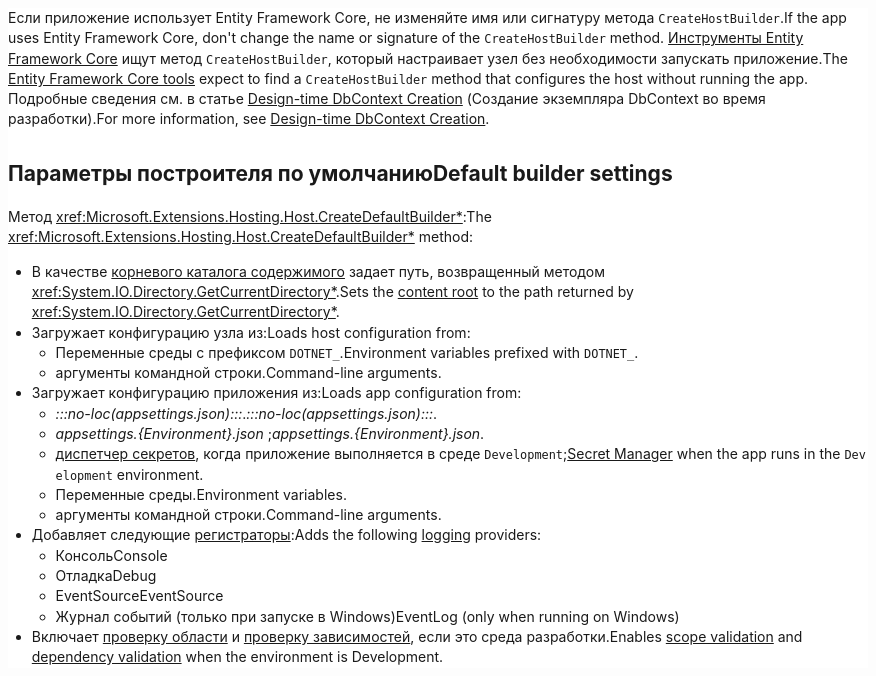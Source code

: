 <span data-ttu-id="6e9b2-125">Если приложение использует Entity Framework Core, не изменяйте имя или сигнатуру метода `CreateHostBuilder`.</span><span class="sxs-lookup"><span data-stu-id="6e9b2-125">If the app uses Entity Framework Core, don't change the name or signature of the `CreateHostBuilder` method.</span></span> <span data-ttu-id="6e9b2-126">[Инструменты Entity Framework Core](/ef/core/miscellaneous/cli/) ищут метод `CreateHostBuilder`, который настраивает узел без необходимости запускать приложение.</span><span class="sxs-lookup"><span data-stu-id="6e9b2-126">The [Entity Framework Core tools](/ef/core/miscellaneous/cli/) expect to find a `CreateHostBuilder` method that configures the host without running the app.</span></span> <span data-ttu-id="6e9b2-127">Подробные сведения см. в статье [Design-time DbContext Creation](/ef/core/miscellaneous/cli/dbcontext-creation) (Создание экземпляра DbContext во время разработки).</span><span class="sxs-lookup"><span data-stu-id="6e9b2-127">For more information, see [Design-time DbContext Creation](/ef/core/miscellaneous/cli/dbcontext-creation).</span></span>

## <a name="default-builder-settings"></a><span data-ttu-id="6e9b2-128">Параметры построителя по умолчанию</span><span class="sxs-lookup"><span data-stu-id="6e9b2-128">Default builder settings</span></span>

<span data-ttu-id="6e9b2-129">Метод <xref:Microsoft.Extensions.Hosting.Host.CreateDefaultBuilder*>:</span><span class="sxs-lookup"><span data-stu-id="6e9b2-129">The <xref:Microsoft.Extensions.Hosting.Host.CreateDefaultBuilder*> method:</span></span>

* <span data-ttu-id="6e9b2-130">В качестве [корневого каталога содержимого](xref:fundamentals/index#content-root) задает путь, возвращенный методом <xref:System.IO.Directory.GetCurrentDirectory*>.</span><span class="sxs-lookup"><span data-stu-id="6e9b2-130">Sets the [content root](xref:fundamentals/index#content-root) to the path returned by <xref:System.IO.Directory.GetCurrentDirectory*>.</span></span>
* <span data-ttu-id="6e9b2-131">Загружает конфигурацию узла из:</span><span class="sxs-lookup"><span data-stu-id="6e9b2-131">Loads host configuration from:</span></span>
  * <span data-ttu-id="6e9b2-132">Переменные среды с префиксом `DOTNET_`.</span><span class="sxs-lookup"><span data-stu-id="6e9b2-132">Environment variables prefixed with `DOTNET_`.</span></span>
  * <span data-ttu-id="6e9b2-133">аргументы командной строки.</span><span class="sxs-lookup"><span data-stu-id="6e9b2-133">Command-line arguments.</span></span>
* <span data-ttu-id="6e9b2-134">Загружает конфигурацию приложения из:</span><span class="sxs-lookup"><span data-stu-id="6e9b2-134">Loads app configuration from:</span></span>
  * <span data-ttu-id="6e9b2-135">*:::no-loc(appsettings.json):::*.</span><span class="sxs-lookup"><span data-stu-id="6e9b2-135">*:::no-loc(appsettings.json):::*.</span></span>
  * <span data-ttu-id="6e9b2-136">*appsettings.{Environment}.json* ;</span><span class="sxs-lookup"><span data-stu-id="6e9b2-136">*appsettings.{Environment}.json*.</span></span>
  * <span data-ttu-id="6e9b2-137">[диспетчер секретов](xref:security/app-secrets), когда приложение выполняется в среде `Development`;</span><span class="sxs-lookup"><span data-stu-id="6e9b2-137">[Secret Manager](xref:security/app-secrets) when the app runs in the `Development` environment.</span></span>
  * <span data-ttu-id="6e9b2-138">Переменные среды.</span><span class="sxs-lookup"><span data-stu-id="6e9b2-138">Environment variables.</span></span>
  * <span data-ttu-id="6e9b2-139">аргументы командной строки.</span><span class="sxs-lookup"><span data-stu-id="6e9b2-139">Command-line arguments.</span></span>
* <span data-ttu-id="6e9b2-140">Добавляет следующие [регистраторы](xref:fundamentals/logging/index):</span><span class="sxs-lookup"><span data-stu-id="6e9b2-140">Adds the following [logging](xref:fundamentals/logging/index) providers:</span></span>
  * <span data-ttu-id="6e9b2-141">Консоль</span><span class="sxs-lookup"><span data-stu-id="6e9b2-141">Console</span></span>
  * <span data-ttu-id="6e9b2-142">Отладка</span><span class="sxs-lookup"><span data-stu-id="6e9b2-142">Debug</span></span>
  * <span data-ttu-id="6e9b2-143">EventSource</span><span class="sxs-lookup"><span data-stu-id="6e9b2-143">EventSource</span></span>
  * <span data-ttu-id="6e9b2-144">Журнал событий (только при запуске в Windows)</span><span class="sxs-lookup"><span data-stu-id="6e9b2-144">EventLog (only when running on Windows)</span></span>
* <span data-ttu-id="6e9b2-145">Включает [проверку области](xref:fundamentals/dependency-injection#scope-validation) и [проверку зависимостей](xref:Microsoft.Extensions.DependencyInjection.ServiceProviderOptions.ValidateOnBuild), если это среда разработки.</span><span class="sxs-lookup"><span data-stu-id="6e9b2-145">Enables [scope validation](xref:fundamentals/dependency-injection#scope-validation) and [dependency validation](xref:Microsoft.Extensions.DependencyInjection.ServiceProviderOptions.ValidateOnBuild) when the environment is Development.</span></span>